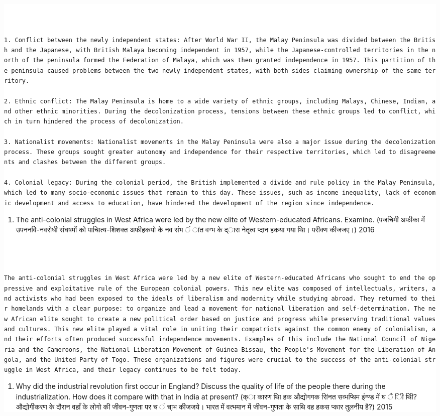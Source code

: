 ```ad-Answer



1. Conflict between the newly independent states: After World War II, the Malay Peninsula was divided between the British and the Japanese, with British Malaya becoming independent in 1957, while the Japanese-controlled territories in the north of the peninsula formed the Federation of Malaya, which was then granted independence in 1957. This partition of the peninsula caused problems between the two newly independent states, with both sides claiming ownership of the same territory.

2. Ethnic conflict: The Malay Peninsula is home to a wide variety of ethnic groups, including Malays, Chinese, Indian, and other ethnic minorities. During the decolonization process, tensions between these ethnic groups led to conflict, which in turn hindered the process of decolonization.

3. Nationalist movements: Nationalist movements in the Malay Peninsula were also a major issue during the decolonization process. These groups sought greater autonomy and independence for their respective territories, which led to disagreements and clashes between the different groups.

4. Colonial legacy: During the colonial period, the British implemented a divide and rule policy in the Malay Peninsula, which led to many socio-economic issues that remain to this day. These issues, such as income inequality, lack of economic development and access to education, have hindered the development of the region since independence.

```

1. The anti-colonial struggles in West Africa were led by the new elite of Western-educated
Africans. Examine. (पजचिमी अफीका में उपननवेि-नवरोधी संघषमों को पाचिात्य-शिशक्त अफीहकयो के नव संभ ं ांत वग्भ के द्ारा नेतृत्व प्दान हकया
गया थिा। परीक्ण कीजजए।) 2016

```ad-Answer



The anti-colonial struggles in West Africa were led by a new elite of Western-educated Africans who sought to end the oppressive and exploitative rule of the European colonial powers. This new elite was composed of intellectuals, writers, and activists who had been exposed to the ideals of liberalism and modernity while studying abroad. They returned to their homelands with a clear purpose: to organize and lead a movement for national liberation and self-determination. The new African elite sought to create a new political order based on justice and progress while preserving traditional values and cultures. This new elite played a vital role in uniting their compatriots against the common enemy of colonialism, and their efforts often produced successful independence movements. Examples of this include the National Council of Nigeria and the Cameroons, the National Liberation Movement of Guinea-Bissau, the People's Movement for the Liberation of Angola, and the United Party of Togo. These organizations and figures were crucial to the success of the anti-colonial struggle in West Africa, and their legacy continues to be felt today.

```

1. Why did the industrial revolution first occur in England? Discuss the quality of life of the people there during the industrialization. How does it compare with that in India at present? (क्ा कारण
थिा हक औद्योगगक रिांनत सव्भप्थिम इंग्ण्ड में घ ै िी थिी? औद्योगीकरण के दौरान वहाँ के लोगो की जीवन-गुणता पर च ं चा्भ कीजजये। भारत में वत्भमान में
जीवन-गुणता के साथि वह हकस प्कार तुलनीय है?) 2015
